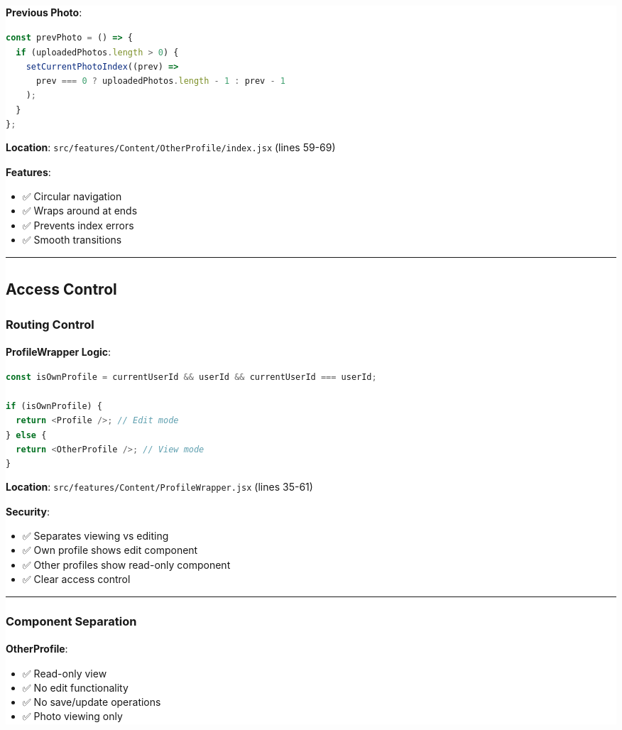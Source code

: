 **Previous Photo**:
```javascript
const prevPhoto = () => {
  if (uploadedPhotos.length > 0) {
    setCurrentPhotoIndex((prev) => 
      prev === 0 ? uploadedPhotos.length - 1 : prev - 1
    );
  }
};
```

**Location**: `src/features/Content/OtherProfile/index.jsx` (lines 59-69)

**Features**: 
- ✅ Circular navigation
- ✅ Wraps around at ends
- ✅ Prevents index errors
- ✅ Smooth transitions

---

## Access Control

### Routing Control

**ProfileWrapper Logic**:
```javascript
const isOwnProfile = currentUserId && userId && currentUserId === userId;

if (isOwnProfile) {
  return <Profile />; // Edit mode
} else {
  return <OtherProfile />; // View mode
}
```

**Location**: `src/features/Content/ProfileWrapper.jsx` (lines 35-61)

**Security**: 
- ✅ Separates viewing vs editing
- ✅ Own profile shows edit component
- ✅ Other profiles show read-only component
- ✅ Clear access control

---

### Component Separation

**OtherProfile**:
- ✅ Read-only view
- ✅ No edit functionality
- ✅ No save/update operations
- ✅ Photo viewing only
